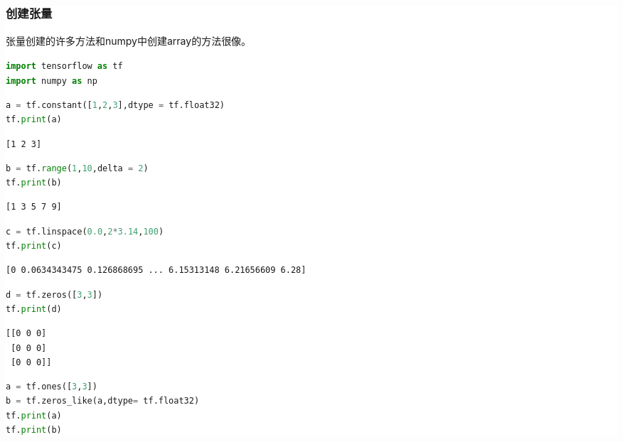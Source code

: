 

### 创建张量


张量创建的许多方法和numpy中创建array的方法很像。

```python
import tensorflow as tf
import numpy as np 
```

```python
a = tf.constant([1,2,3],dtype = tf.float32)
tf.print(a)
```

```
[1 2 3]
```



```python
b = tf.range(1,10,delta = 2)
tf.print(b)
```

```
[1 3 5 7 9]
```



```python
c = tf.linspace(0.0,2*3.14,100)
tf.print(c)
```

```
[0 0.0634343475 0.126868695 ... 6.15313148 6.21656609 6.28]
```



```python
d = tf.zeros([3,3])
tf.print(d)
```

```
[[0 0 0]
 [0 0 0]
 [0 0 0]]
```



```python
a = tf.ones([3,3])
b = tf.zeros_like(a,dtype= tf.float32)
tf.print(a)
tf.print(b)
```
